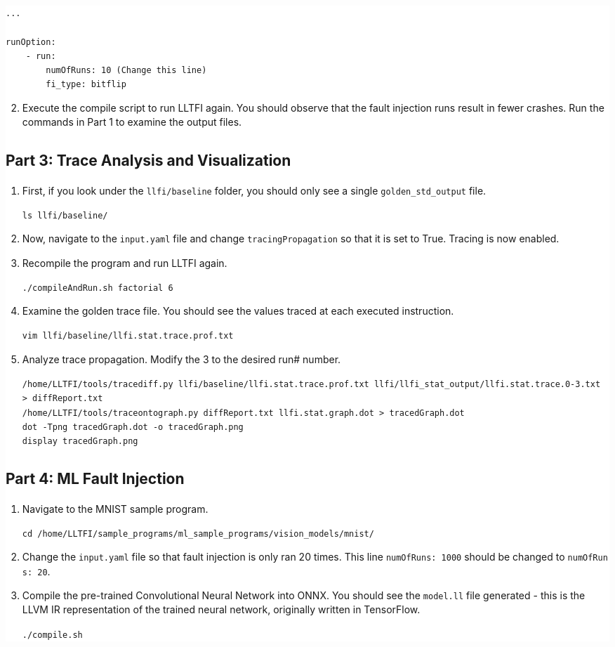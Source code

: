 ```
...

runOption:
    - run:
        numOfRuns: 10 (Change this line)
        fi_type: bitflip
```

2. Execute the compile script to run LLTFI again.
   You should observe that the fault injection runs result in fewer crashes.
   Run the commands in Part 1 to examine the output files.


## Part 3: Trace Analysis and Visualization
1. First, if you look under the `llfi/baseline` folder, you should only see a single `golden_std_output` file.
   ```
   ls llfi/baseline/
   ```

2. Now, navigate to the `input.yaml` file and change `tracingPropagation` so that it is set to True. Tracing is now enabled.

3. Recompile the program and run LLTFI again.
   ```
   ./compileAndRun.sh factorial 6
   ```

4. Examine the golden trace file. You should see the values traced at each executed instruction.
   ```
   vim llfi/baseline/llfi.stat.trace.prof.txt
   ```

5. Analyze trace propagation. Modify the 3 to the desired run# number.
   ```
   /home/LLTFI/tools/tracediff.py llfi/baseline/llfi.stat.trace.prof.txt llfi/llfi_stat_output/llfi.stat.trace.0-3.txt > diffReport.txt
   /home/LLTFI/tools/traceontograph.py diffReport.txt llfi.stat.graph.dot > tracedGraph.dot
   dot -Tpng tracedGraph.dot -o tracedGraph.png
   display tracedGraph.png
   ```


## Part 4: ML Fault Injection
1. Navigate to the MNIST sample program.
   ```
   cd /home/LLTFI/sample_programs/ml_sample_programs/vision_models/mnist/
   ```

2. Change the `input.yaml` file so that fault injection is only ran 20 times. This line `numOfRuns: 1000` should be changed to `numOfRuns: 20`.

3. Compile the pre-trained Convolutional Neural Network into ONNX.
   You should see the `model.ll` file generated - this is the LLVM IR representation of the trained neural network, originally written in TensorFlow.
   ```
   ./compile.sh
   ```
